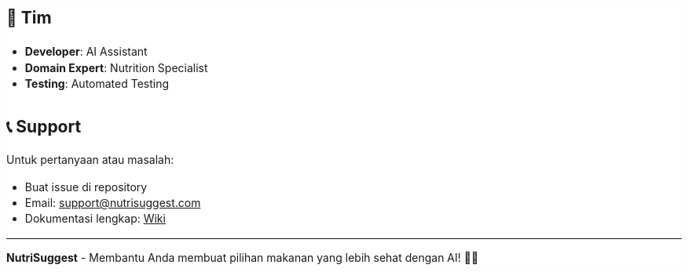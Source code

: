 ## 👥 Tim

- **Developer**: AI Assistant
- **Domain Expert**: Nutrition Specialist
- **Testing**: Automated Testing

## 📞 Support

Untuk pertanyaan atau masalah:
- Buat issue di repository
- Email: support@nutrisuggest.com
- Dokumentasi lengkap: [Wiki](link-to-wiki)

---

**NutriSuggest** - Membantu Anda membuat pilihan makanan yang lebih sehat dengan AI! 🥗✨ 
